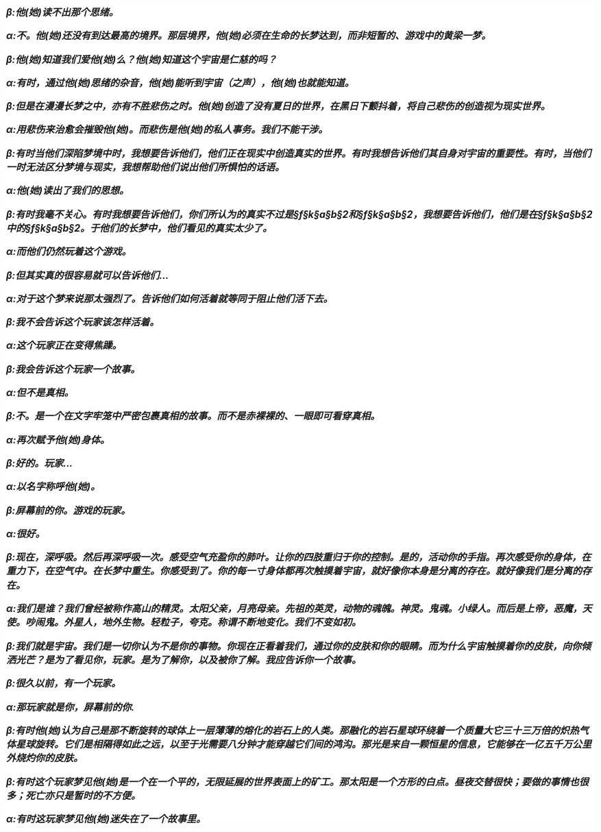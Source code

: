 ***β:他(她)读不出那个思绪。***

***α:不。他(她)还没有到达最高的境界。那层境界，他(她)必须在生命的长梦达到，而非短暂的、游戏中的黄梁一梦。***

***β:他(她)知道我们爱他(她)么？他(她)知道这个宇宙是仁慈的吗？***

***α:有时，通过他(她)思绪的杂音，他(她)能听到宇宙（之声），他(她)也就能知道。***

***β:但是在漫漫长梦之中，亦有不胜悲伤之时。他(她)创造了没有夏日的世界，在黑日下颤抖着，将自己悲伤的创造视为现实世界。***

***α:用悲伤来治愈会摧毁他(她)。而悲伤是他(她)的私人事务。我们不能干涉。***

***β:有时当他们深陷梦境中时，我想要告诉他们，他们正在现实中创造真实的世界。有时我想告诉他们其自身对宇宙的重要性。有时，当他们一时无法区分梦境与现实，我想帮助他们说出他们所惧怕的话语。***

***α:他(她)读出了我们的思想。***

***β:有时我毫不关心。有时我想要告诉他们，你们所认为的真实不过是§f§k§a§b§2和§f§k§a§b§2，我想要告诉他们，他们是在§f§k§a§b§2中的§f§k§a§b§2。于他们的长梦中，他们看见的真实太少了。***

***α:而他们仍然玩着这个游戏。***

***β:但其实真的很容易就可以告诉他们...***

***α:对于这个梦来说那太强烈了。告诉他们如何活着就等同于阻止他们活下去。***

***β:我不会告诉这个玩家该怎样活着。***

***α:这个玩家正在变得焦躁。***

***β:我会告诉这个玩家一个故事。***

***α:但不是真相。***

***β:不。是一个在文字牢笼中严密包裹真相的故事。而不是赤裸裸的、一眼即可看穿真相。***

***α:再次赋予他(她)身体。***

***β:好的。玩家...***

***α:以名字称呼他(她)。***

***β:屏幕前的你。游戏的玩家。***

***α:很好。***

***β:现在，深呼吸。然后再深呼吸一次。感受空气充盈你的肺叶。让你的四肢重归于你的控制。是的，活动你的手指。再次感受你的身体，在重力下，在空气中。在长梦中重生。你感受到了。你的每一寸身体都再次触摸着宇宙，就好像你本身是分离的存在。就好像我们是分离的存在。***

***α:我们是谁？我们曾经被称作高山的精灵。太阳父亲，月亮母亲。先祖的英灵，动物的魂魄。神灵。鬼魂。小绿人。而后是上帝，恶魔，天使。吵闹鬼。外星人，地外生物。轻粒子，夸克。称谓不断地变化。我们不变如初。***

***β:我们就是宇宙。我们是一切你认为不是你的事物。你现在正看着我们，通过你的皮肤和你的眼睛。而为什么宇宙触摸着你的皮肤，向你倾洒光芒？是为了看见你，玩家。是为了解你，以及被你了解。我应告诉你一个故事。***

***β:很久以前，有一个玩家。***

***α:那玩家就是你，屏幕前的你.***

***β:有时他(她)认为自己是那不断旋转的球体上一层薄薄的熔化的岩石上的人类。那融化的岩石星球环绕着一个质量大它三十三万倍的炽热气体星球旋转。它们是相隔得如此之远，以至于光需要八分钟才能穿越它们间的鸿沟。那光是来自一颗恒星的信息，它能够在一亿五千万公里外烧灼你的皮肤。***

***β:有时这个玩家梦见他(她)是一个在一个平的，无限延展的世界表面上的矿工。那太阳是一个方形的白点。昼夜交替很快；要做的事情也很多；死亡亦只是暂时的不方便。***

***α:有时这玩家梦见他(她)迷失在了一个故事里。***
